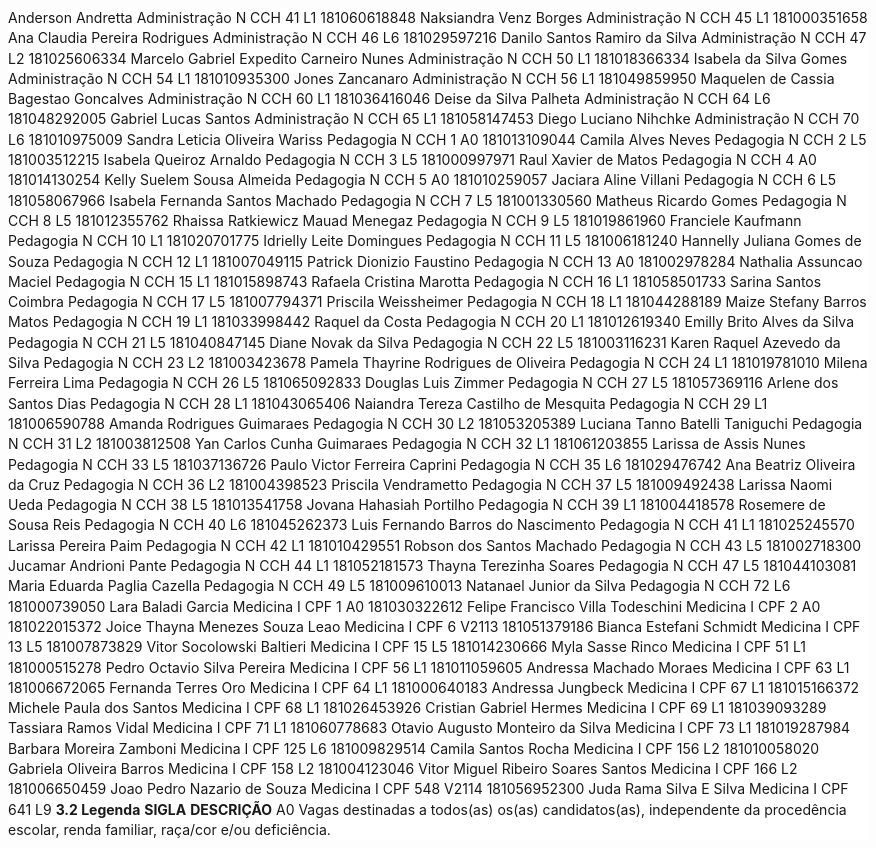 Anderson Andretta   Administração   N   CCH   41   L1     181060618848   Naksiandra Venz Borges   Administração   N   CCH   45   L1     181000351658   Ana Claudia Pereira Rodrigues   Administração   N   CCH   46   L6     181029597216   Danilo Santos Ramiro da Silva   Administração   N   CCH   47   L2     181025606334   Marcelo Gabriel Expedito Carneiro Nunes   Administração   N   CCH   50   L1     181018366334   Isabela da Silva Gomes   Administração   N   CCH   54   L1     181010935300   Jones Zancanaro   Administração   N   CCH   56   L1     181049859950   Maquelen de Cassia Bagestao Goncalves   Administração   N   CCH   60   L1     181036416046   Deise da Silva Palheta   Administração   N   CCH   64   L6     181048292005   Gabriel Lucas Santos   Administração   N   CCH   65   L1     181058147453   Diego Luciano Nihchke   Administração   N   CCH   70   L6     181010975009   Sandra Leticia Oliveira Wariss   Pedagogia   N   CCH   1   A0     181013109044   Camila Alves Neves   Pedagogia   N   CCH   2   L5     181003512215   Isabela Queiroz Arnaldo   Pedagogia   N   CCH   3   L5     181000997971   Raul Xavier de Matos   Pedagogia   N   CCH   4   A0     181014130254   Kelly Suelem Sousa Almeida   Pedagogia   N   CCH   5   A0     181010259057   Jaciara Aline Villani   Pedagogia   N   CCH   6   L5     181058067966   Isabela Fernanda Santos Machado   Pedagogia   N   CCH   7   L5     181001330560   Matheus Ricardo Gomes   Pedagogia   N   CCH   8   L5     181012355762   Rhaissa Ratkiewicz Mauad Menegaz   Pedagogia   N   CCH   9   L5     181019861960   Franciele Kaufmann   Pedagogia   N   CCH   10   L1     181020701775   Idrielly Leite Domingues   Pedagogia   N   CCH   11   L5     181006181240   Hannelly Juliana Gomes de Souza   Pedagogia   N   CCH   12   L1     181007049115   Patrick Dionizio Faustino   Pedagogia   N   CCH   13   A0     181002978284   Nathalia Assuncao Maciel   Pedagogia   N   CCH   15   L1     181015898743   Rafaela Cristina Marotta   Pedagogia   N   CCH   16   L1     181058501733   Sarina Santos Coimbra   Pedagogia   N   CCH   17   L5     181007794371   Priscila Weissheimer   Pedagogia   N   CCH   18   L1     181044288189   Maize Stefany Barros Matos   Pedagogia   N   CCH   19   L1     181033998442   Raquel da Costa   Pedagogia   N   CCH   20   L1     181012619340   Emilly Brito Alves da Silva   Pedagogia   N   CCH   21   L5     181040847145   Diane Novak da Silva   Pedagogia   N   CCH   22   L5     181003116231   Karen Raquel Azevedo da Silva   Pedagogia   N   CCH   23   L2     181003423678   Pamela Thayrine Rodrigues de Oliveira   Pedagogia   N   CCH   24   L1     181019781010   Milena Ferreira Lima   Pedagogia   N   CCH   26   L5     181065092833   Douglas Luis Zimmer   Pedagogia   N   CCH   27   L5     181057369116   Arlene dos Santos Dias   Pedagogia   N   CCH   28   L1     181043065406   Naiandra Tereza Castilho de Mesquita   Pedagogia   N   CCH   29   L1     181006590788   Amanda Rodrigues Guimaraes   Pedagogia   N   CCH   30   L2     181053205389   Luciana Tanno Batelli Taniguchi   Pedagogia   N   CCH   31   L2     181003812508   Yan Carlos Cunha Guimaraes   Pedagogia   N   CCH   32   L1     181061203855   Larissa de Assis Nunes   Pedagogia   N   CCH   33   L5     181037136726   Paulo Victor Ferreira Caprini   Pedagogia   N   CCH   35   L6     181029476742   Ana Beatriz Oliveira da Cruz   Pedagogia   N   CCH   36   L2     181004398523   Priscila Vendrametto   Pedagogia   N   CCH   37   L5     181009492438   Larissa Naomi Ueda   Pedagogia   N   CCH   38   L5     181013541758   Jovana Hahasiah Portilho   Pedagogia   N   CCH   39   L1     181004418578   Rosemere de Sousa Reis   Pedagogia   N   CCH   40   L6     181045262373   Luis Fernando Barros do Nascimento   Pedagogia   N   CCH   41   L1     181025245570   Larissa Pereira Paim   Pedagogia   N   CCH   42   L1     181010429551   Robson dos Santos Machado   Pedagogia   N   CCH   43   L5     181002718300   Jucamar Andrioni Pante   Pedagogia   N   CCH   44   L1     181052181573   Thayna Terezinha Soares   Pedagogia   N   CCH   47   L5     181044103081   Maria Eduarda Paglia Cazella   Pedagogia   N   CCH   49   L5     181009610013   Natanael Junior da Silva   Pedagogia   N   CCH   72   L6     181000739050   Lara Baladi Garcia   Medicina   I   CPF   1   A0     181030322612   Felipe Francisco Villa Todeschini   Medicina   I   CPF   2   A0     181022015372   Joice Thayna Menezes Souza Leao   Medicina   I   CPF   6   V2113     181051379186   Bianca Estefani Schmidt   Medicina   I   CPF   13   L5     181007873829   Vitor Socolowski Baltieri   Medicina   I   CPF   15   L5     181014230666   Myla Sasse Rinco   Medicina   I   CPF   51   L1     181000515278   Pedro Octavio Silva Pereira   Medicina   I   CPF   56   L1     181011059605   Andressa Machado Moraes   Medicina   I   CPF   63   L1     181006672065   Fernanda Terres Oro   Medicina   I   CPF   64   L1     181000640183   Andressa Jungbeck   Medicina   I   CPF   67   L1     181015166372   Michele Paula dos Santos   Medicina   I   CPF   68   L1     181026453926   Cristian Gabriel Hermes   Medicina   I   CPF   69   L1     181039093289   Tassiara Ramos Vidal   Medicina   I   CPF   71   L1     181060778683   Otavio Augusto Monteiro da Silva   Medicina   I   CPF   73   L1     181019287984   Barbara Moreira Zamboni   Medicina   I   CPF   125   L6     181009829514   Camila Santos Rocha   Medicina   I   CPF   156   L2     181010058020   Gabriela Oliveira Barros   Medicina   I   CPF   158   L2     181004123046   Vitor Miguel Ribeiro Soares Santos   Medicina   I   CPF   166   L2     181006650459   Joao Pedro Nazario de Souza   Medicina   I   CPF   548   V2114     181056952300   Juda Rama Silva E Silva   Medicina   I   CPF   641   L9     **3.2 Legenda**      **SIGLA**     **DESCRIÇÃO**      A0   Vagas destinadas a todos(as) os(as) candidatos(as), independente da procedência escolar, renda familiar, raça/cor e/ou deficiência.